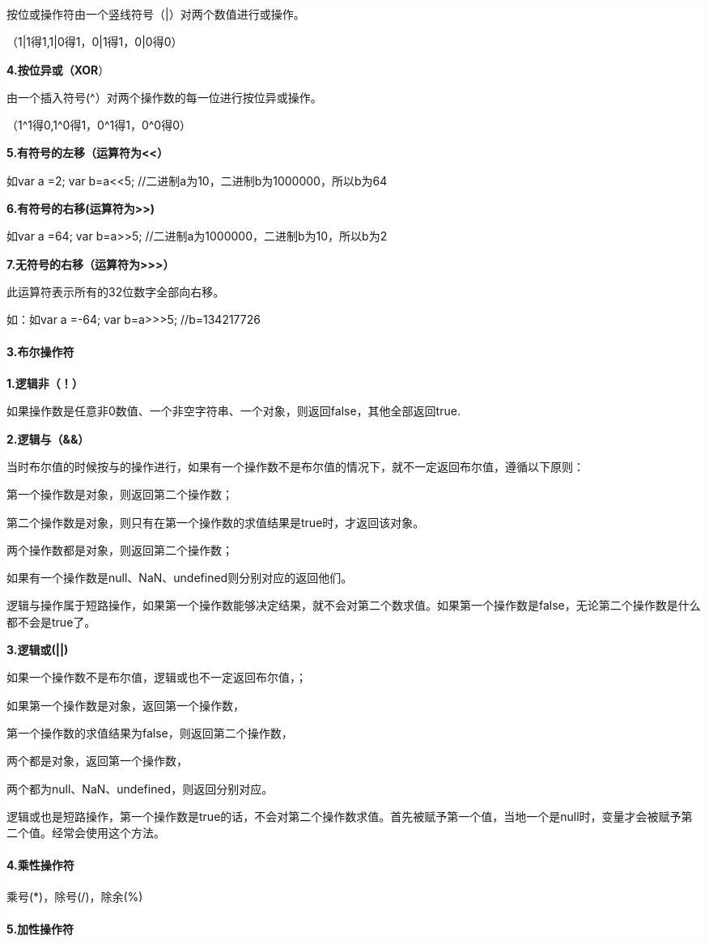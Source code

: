  按位或操作符由一个竖线符号（|）对两个数值进行或操作。 

（1|1得1,1|0得1，0|1得1，0|0得0）

**4.按位异或（XOR**）

由一个插入符号(^）对两个操作数的每一位进行按位异或操作。

（1^1得0,1^0得1，0^1得1，0^0得0）

**5.有符号的左移（运算符为<<）** 

如var a =2; var b=a<<5;  //二进制a为10，二进制b为1000000，所以b为64

 **6.有符号的右移(运算符为>>)**

如var a =64; var b=a>>5;  //二进制a为1000000，二进制b为10，所以b为2

**7.无符号的右移（运算符为>>>）**

此运算符表示所有的32位数字全部向右移。

如：如var a =-64; var b=a>>>5;  //b=134217726

#### 3.布尔操作符

**1.逻辑非（！）**

如果操作数是任意非0数值、一个非空字符串、一个对象，则返回false，其他全部返回true.

**2.逻辑与（&&）** 

当时布尔值的时候按与的操作进行，如果有一个操作数不是布尔值的情况下，就不一定返回布尔值，遵循以下原则：

 第一个操作数是对象，则返回第二个操作数；

第二个操作数是对象，则只有在第一个操作数的求值结果是true时，才返回该对象。

两个操作数都是对象，则返回第二个操作数；

如果有一个操作数是null、NaN、undefined则分别对应的返回他们。

 逻辑与操作属于短路操作，如果第一个操作数能够决定结果，就不会对第二个数求值。如果第一个操作数是false，无论第二个操作数是什么都不会是true了。

**3.逻辑或(||)**

如果一个操作数不是布尔值，逻辑或也不一定返回布尔值，；

如果第一个操作数是对象，返回第一个操作数，

第一个操作数的求值结果为false，则返回第二个操作数，

两个都是对象，返回第一个操作数，

两个都为null、NaN、undefined，则返回分别对应。

逻辑或也是短路操作，第一个操作数是true的话，不会对第二个操作数求值。首先被赋予第一个值，当地一个是null时，变量才会被赋予第二个值。经常会使用这个方法。

#### 4.乘性操作符

乘号(*)，除号(/)，除余(%)

#### 5.加性操作符
